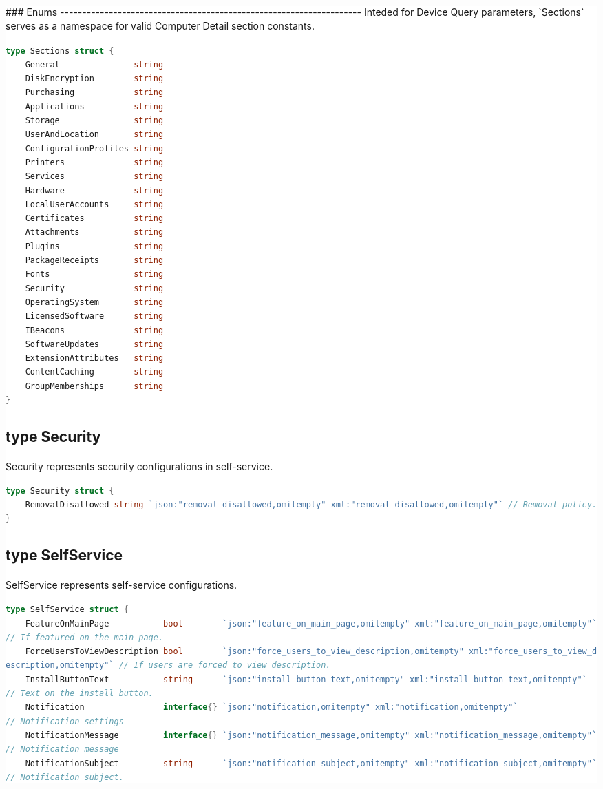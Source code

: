 \#\#\# Enums \-\-\-\-\-\-\-\-\-\-\-\-\-\-\-\-\-\-\-\-\-\-\-\-\-\-\-\-\-\-\-\-\-\-\-\-\-\-\-\-\-\-\-\-\-\-\-\-\-\-\-\-\-\-\-\-\-\-\-\-\-\-\-\-\-\-\-\- Inteded for Device Query parameters, \`Sections\` serves as a namespace for valid Computer Detail section constants.

```go
type Sections struct {
    General               string
    DiskEncryption        string
    Purchasing            string
    Applications          string
    Storage               string
    UserAndLocation       string
    ConfigurationProfiles string
    Printers              string
    Services              string
    Hardware              string
    LocalUserAccounts     string
    Certificates          string
    Attachments           string
    Plugins               string
    PackageReceipts       string
    Fonts                 string
    Security              string
    OperatingSystem       string
    LicensedSoftware      string
    IBeacons              string
    SoftwareUpdates       string
    ExtensionAttributes   string
    ContentCaching        string
    GroupMemberships      string
}
```

<a name="Security"></a>
## type Security

Security represents security configurations in self\-service.

```go
type Security struct {
    RemovalDisallowed string `json:"removal_disallowed,omitempty" xml:"removal_disallowed,omitempty"` // Removal policy.
}
```

<a name="SelfService"></a>
## type SelfService

SelfService represents self\-service configurations.

```go
type SelfService struct {
    FeatureOnMainPage           bool        `json:"feature_on_main_page,omitempty" xml:"feature_on_main_page,omitempty"`                       // If featured on the main page.
    ForceUsersToViewDescription bool        `json:"force_users_to_view_description,omitempty" xml:"force_users_to_view_description,omitempty"` // If users are forced to view description.
    InstallButtonText           string      `json:"install_button_text,omitempty" xml:"install_button_text,omitempty"`                         // Text on the install button.
    Notification                interface{} `json:"notification,omitempty" xml:"notification,omitempty"`                                       // Notification settings
    NotificationMessage         interface{} `json:"notification_message,omitempty" xml:"notification_message,omitempty"`                       // Notification message
    NotificationSubject         string      `json:"notification_subject,omitempty" xml:"notification_subject,omitempty"`                       // Notification subject.
```